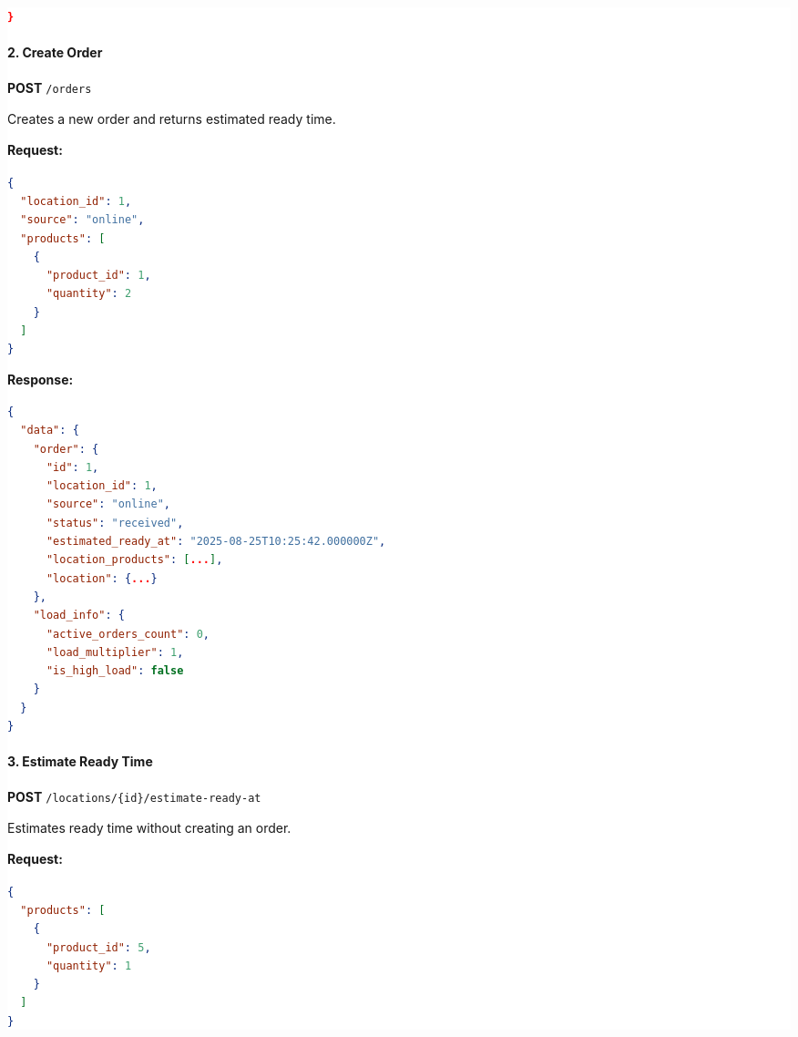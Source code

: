 ```json
}
```

#### 2. Create Order
**POST** `/orders`

Creates a new order and returns estimated ready time.

**Request:**
```json
{
  "location_id": 1,
  "source": "online",
  "products": [
    {
      "product_id": 1,
      "quantity": 2
    }
  ]
}
```

**Response:**
```json
{
  "data": {
    "order": {
      "id": 1,
      "location_id": 1,
      "source": "online",
      "status": "received",
      "estimated_ready_at": "2025-08-25T10:25:42.000000Z",
      "location_products": [...],
      "location": {...}
    },
    "load_info": {
      "active_orders_count": 0,
      "load_multiplier": 1,
      "is_high_load": false
    }
  }
}
```

#### 3. Estimate Ready Time
**POST** `/locations/{id}/estimate-ready-at`

Estimates ready time without creating an order.

**Request:**
```json
{
  "products": [
    {
      "product_id": 5,
      "quantity": 1
    }
  ]
}
```
